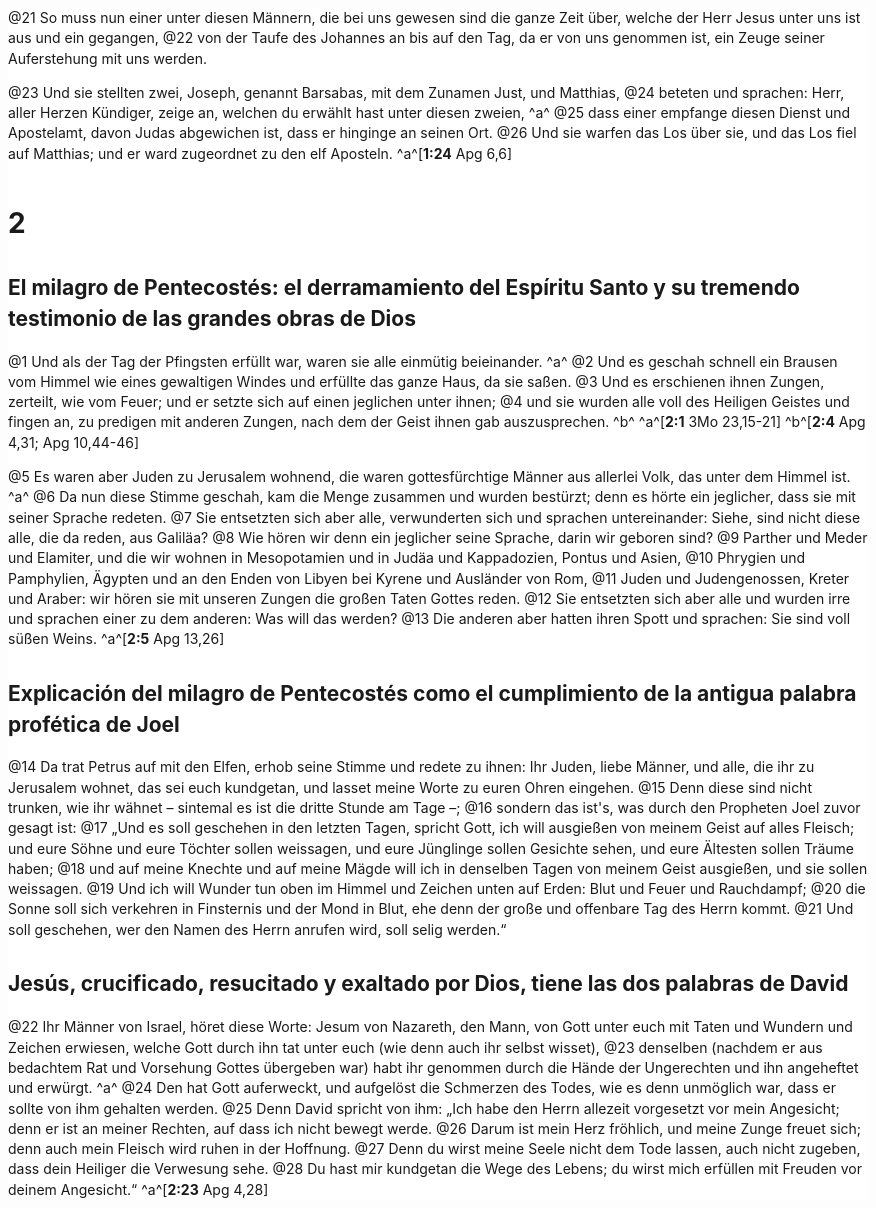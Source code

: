 @21 So muss nun einer unter diesen Männern, die bei uns gewesen sind die ganze Zeit über, welche der Herr Jesus unter uns ist aus und ein gegangen, @22 von der Taufe des Johannes an bis auf den Tag, da er von uns genommen ist, ein Zeuge seiner Auferstehung mit uns werden. 

@23 Und sie stellten zwei, Joseph, genannt Barsabas, mit dem Zunamen Just, und Matthias, @24 beteten und sprachen: Herr, aller Herzen Kündiger, zeige an, welchen du erwählt hast unter diesen zweien, ^a^ @25 dass einer empfange diesen Dienst und Apostelamt, davon Judas abgewichen ist, dass er hinginge an seinen Ort. @26 Und sie warfen das Los über sie, und das Los fiel auf Matthias; und er ward zugeordnet zu den elf Aposteln.
^a^[**1:24** Apg 6,6]

# 2
## El milagro de Pentecostés: el derramamiento del Espíritu Santo y su tremendo testimonio de las grandes obras de Dios
@1 Und als der Tag der Pfingsten erfüllt war, waren sie alle einmütig beieinander. ^a^ @2 Und es geschah schnell ein Brausen vom Himmel wie eines gewaltigen Windes und erfüllte das ganze Haus, da sie saßen. @3 Und es erschienen ihnen Zungen, zerteilt, wie vom Feuer; und er setzte sich auf einen jeglichen unter ihnen; @4 und sie wurden alle voll des Heiligen Geistes und fingen an, zu predigen mit anderen Zungen, nach dem der Geist ihnen gab auszusprechen. ^b^ 
^a^[**2:1** 3Mo 23,15-21] ^b^[**2:4** Apg 4,31; Apg 10,44-46]

@5 Es waren aber Juden zu Jerusalem wohnend, die waren gottesfürchtige Männer aus allerlei Volk, das unter dem Himmel ist. ^a^ @6 Da nun diese Stimme geschah, kam die Menge zusammen und wurden bestürzt; denn es hörte ein jeglicher, dass sie mit seiner Sprache redeten. @7 Sie entsetzten sich aber alle, verwunderten sich und sprachen untereinander: Siehe, sind nicht diese alle, die da reden, aus Galiläa? @8 Wie hören wir denn ein jeglicher seine Sprache, darin wir geboren sind? @9 Parther und Meder und Elamiter, und die wir wohnen in Mesopotamien und in Judäa und Kappadozien, Pontus und Asien, @10 Phrygien und Pamphylien, Ägypten und an den Enden von Libyen bei Kyrene und Ausländer von Rom, @11 Juden und Judengenossen, Kreter und Araber: wir hören sie mit unseren Zungen die großen Taten Gottes reden. @12 Sie entsetzten sich aber alle und wurden irre und sprachen einer zu dem anderen: Was will das werden? @13 Die anderen aber hatten ihren Spott und sprachen: Sie sind voll süßen Weins.
^a^[**2:5** Apg 13,26]

## Explicación del milagro de Pentecostés como el cumplimiento de la antigua palabra profética de Joel
@14 Da trat Petrus auf mit den Elfen, erhob seine Stimme und redete zu ihnen: Ihr Juden, liebe Männer, und alle, die ihr zu Jerusalem wohnet, das sei euch kundgetan, und lasset meine Worte zu euren Ohren eingehen. @15 Denn diese sind nicht trunken, wie ihr wähnet – sintemal es ist die dritte Stunde am Tage –; @16 sondern das ist's, was durch den Propheten Joel zuvor gesagt ist: @17 „Und es soll geschehen in den letzten Tagen, spricht Gott, ich will ausgießen von meinem Geist auf alles Fleisch; und eure Söhne und eure Töchter sollen weissagen, und eure Jünglinge sollen Gesichte sehen, und eure Ältesten sollen Träume haben; @18 und auf meine Knechte und auf meine Mägde will ich in denselben Tagen von meinem Geist ausgießen, und sie sollen weissagen. @19 Und ich will Wunder tun oben im Himmel und Zeichen unten auf Erden: Blut und Feuer und Rauchdampf; @20 die Sonne soll sich verkehren in Finsternis und der Mond in Blut, ehe denn der große und offenbare Tag des Herrn kommt. @21 Und soll geschehen, wer den Namen des Herrn anrufen wird, soll selig werden.“ 

## Jesús, crucificado, resucitado y exaltado por Dios, tiene las dos palabras de David
@22 Ihr Männer von Israel, höret diese Worte: Jesum von Nazareth, den Mann, von Gott unter euch mit Taten und Wundern und Zeichen erwiesen, welche Gott durch ihn tat unter euch (wie denn auch ihr selbst wisset), @23 denselben (nachdem er aus bedachtem Rat und Vorsehung Gottes übergeben war) habt ihr genommen durch die Hände der Ungerechten und ihn angeheftet und erwürgt. ^a^ @24 Den hat Gott auferweckt, und aufgelöst die Schmerzen des Todes, wie es denn unmöglich war, dass er sollte von ihm gehalten werden. @25 Denn David spricht von ihm: „Ich habe den Herrn allezeit vorgesetzt vor mein Angesicht; denn er ist an meiner Rechten, auf dass ich nicht bewegt werde. @26 Darum ist mein Herz fröhlich, und meine Zunge freuet sich; denn auch mein Fleisch wird ruhen in der Hoffnung. @27 Denn du wirst meine Seele nicht dem Tode lassen, auch nicht zugeben, dass dein Heiliger die Verwesung sehe. @28 Du hast mir kundgetan die Wege des Lebens; du wirst mich erfüllen mit Freuden vor deinem Angesicht.“ 
^a^[**2:23** Apg 4,28]
